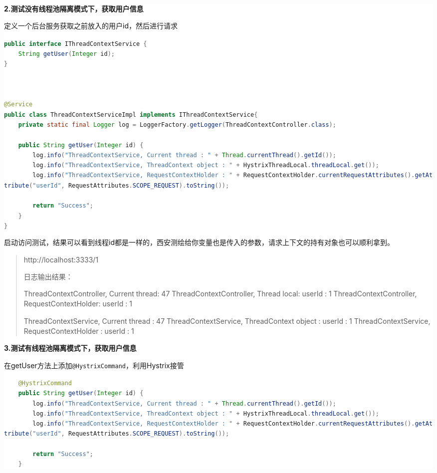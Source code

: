 **2.测试没有线程池隔离模式下，获取用户信息**

定义一个后台服务获取之前放入的用户id，然后进行请求

```java
public interface IThreadContextService {
    String getUser(Integer id);
}



@Service
public class ThreadContextServiceImpl implements IThreadContextService{
    private static final Logger log = LoggerFactory.getLogger(ThreadContextController.class);

    public String getUser(Integer id) {
        log.info("ThreadContextService, Current thread : " + Thread.currentThread().getId());
        log.info("ThreadContextService, ThreadContext object : " + HystrixThreadLocal.threadLocal.get());
        log.info("ThreadContextService, RequestContextHolder : " + RequestContextHolder.currentRequestAttributes().getAttribute("userId", RequestAttributes.SCOPE_REQUEST).toString());
        
        return "Success";
    }
}
```

启动访问测试，结果可以看到线程id都是一样的，西安测绘给你变量也是传入的参数，请求上下文的持有对象也可以顺利拿到。

> http://localhost:3333/1
>
> 日志输出结果：
>
> ThreadContextController, Current thread: 47
> ThreadContextController, Thread local: userId : 1
> ThreadContextController, RequestContextHolder: userId : 1
>
> ThreadContextService, Current thread : 47
> ThreadContextService, ThreadContext object : userId : 1
> ThreadContextService, RequestContextHolder : userId : 1

**3.测试有线程池隔离模式下，获取用户信息**

在getUser方法上添加`@HystrixCommand`，利用Hystrix接管

```java
	@HystrixCommand
	public String getUser(Integer id) {
        log.info("ThreadContextService, Current thread : " + Thread.currentThread().getId());
        log.info("ThreadContextService, ThreadContext object : " + HystrixThreadLocal.threadLocal.get());
        log.info("ThreadContextService, RequestContextHolder : " + RequestContextHolder.currentRequestAttributes().getAttribute("userId", RequestAttributes.SCOPE_REQUEST).toString());
        
        return "Success";
    }
```
